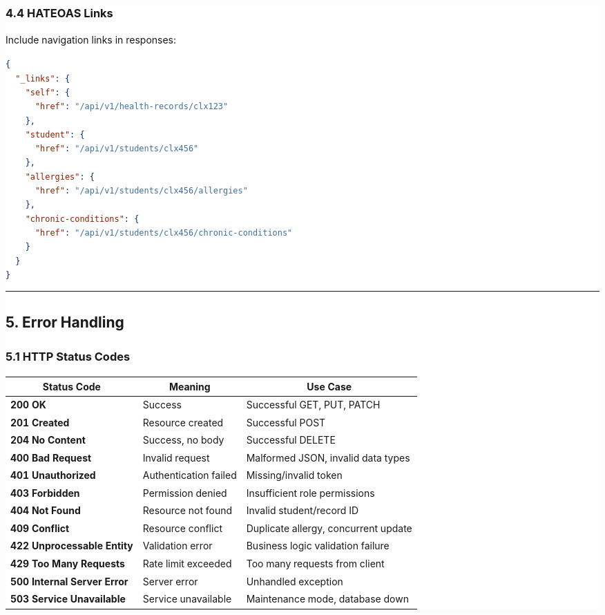 ### 4.4 HATEOAS Links

Include navigation links in responses:

```json
{
  "_links": {
    "self": {
      "href": "/api/v1/health-records/clx123"
    },
    "student": {
      "href": "/api/v1/students/clx456"
    },
    "allergies": {
      "href": "/api/v1/students/clx456/allergies"
    },
    "chronic-conditions": {
      "href": "/api/v1/students/clx456/chronic-conditions"
    }
  }
}
```

---

## 5. Error Handling

### 5.1 HTTP Status Codes

| Status Code | Meaning | Use Case |
|-------------|---------|----------|
| **200 OK** | Success | Successful GET, PUT, PATCH |
| **201 Created** | Resource created | Successful POST |
| **204 No Content** | Success, no body | Successful DELETE |
| **400 Bad Request** | Invalid request | Malformed JSON, invalid data types |
| **401 Unauthorized** | Authentication failed | Missing/invalid token |
| **403 Forbidden** | Permission denied | Insufficient role permissions |
| **404 Not Found** | Resource not found | Invalid student/record ID |
| **409 Conflict** | Resource conflict | Duplicate allergy, concurrent update |
| **422 Unprocessable Entity** | Validation error | Business logic validation failure |
| **429 Too Many Requests** | Rate limit exceeded | Too many requests from client |
| **500 Internal Server Error** | Server error | Unhandled exception |
| **503 Service Unavailable** | Service unavailable | Maintenance mode, database down |

